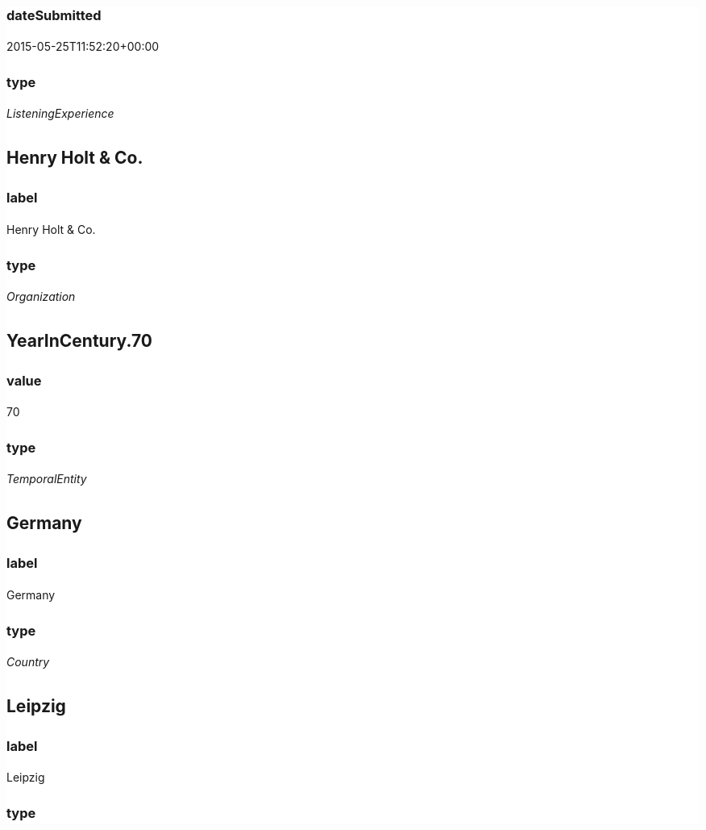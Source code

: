 ### dateSubmitted


2015-05-25T11:52:20+00:00

### type


*ListeningExperience*

## Henry Holt & Co.

### label


Henry Holt & Co.

### type


*Organization*

## YearInCentury.70

### value


70

### type


*TemporalEntity*

## Germany

### label


Germany

### type


*Country*

## Leipzig

### label


Leipzig

### type
